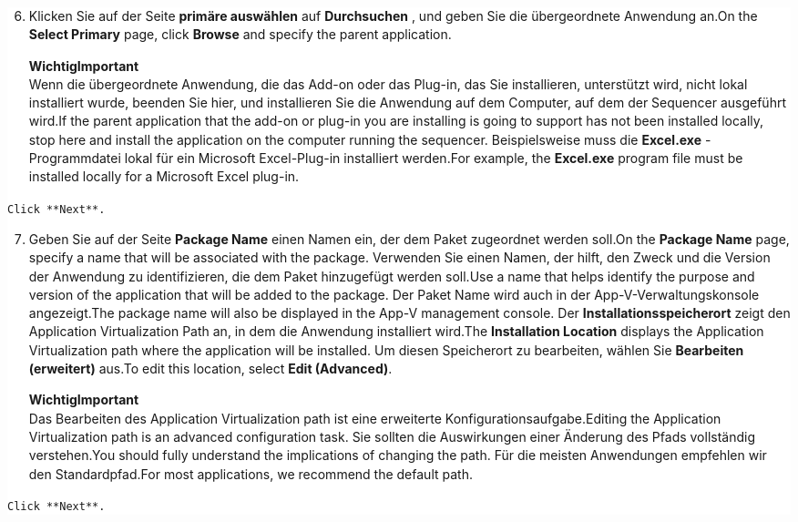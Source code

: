 6.  <span data-ttu-id="774f5-132">Klicken Sie auf der Seite **primäre auswählen** auf **Durchsuchen** , und geben Sie die übergeordnete Anwendung an.</span><span class="sxs-lookup"><span data-stu-id="774f5-132">On the **Select Primary** page, click **Browse** and specify the parent application.</span></span>

    **<span data-ttu-id="774f5-133">Wichtig</span><span class="sxs-lookup"><span data-stu-id="774f5-133">Important</span></span>**  
    <span data-ttu-id="774f5-134">Wenn die übergeordnete Anwendung, die das Add-on oder das Plug-in, das Sie installieren, unterstützt wird, nicht lokal installiert wurde, beenden Sie hier, und installieren Sie die Anwendung auf dem Computer, auf dem der Sequencer ausgeführt wird.</span><span class="sxs-lookup"><span data-stu-id="774f5-134">If the parent application that the add-on or plug-in you are installing is going to support has not been installed locally, stop here and install the application on the computer running the sequencer.</span></span> <span data-ttu-id="774f5-135">Beispielsweise muss die **Excel.exe** -Programmdatei lokal für ein Microsoft Excel-Plug-in installiert werden.</span><span class="sxs-lookup"><span data-stu-id="774f5-135">For example, the **Excel.exe** program file must be installed locally for a Microsoft Excel plug-in.</span></span>



~~~
Click **Next**.
~~~

7. <span data-ttu-id="774f5-136">Geben Sie auf der Seite **Package Name** einen Namen ein, der dem Paket zugeordnet werden soll.</span><span class="sxs-lookup"><span data-stu-id="774f5-136">On the **Package Name** page, specify a name that will be associated with the package.</span></span> <span data-ttu-id="774f5-137">Verwenden Sie einen Namen, der hilft, den Zweck und die Version der Anwendung zu identifizieren, die dem Paket hinzugefügt werden soll.</span><span class="sxs-lookup"><span data-stu-id="774f5-137">Use a name that helps identify the purpose and version of the application that will be added to the package.</span></span> <span data-ttu-id="774f5-138">Der Paket Name wird auch in der App-V-Verwaltungskonsole angezeigt.</span><span class="sxs-lookup"><span data-stu-id="774f5-138">The package name will also be displayed in the App-V management console.</span></span> <span data-ttu-id="774f5-139">Der **Installationsspeicherort** zeigt den Application Virtualization Path an, in dem die Anwendung installiert wird.</span><span class="sxs-lookup"><span data-stu-id="774f5-139">The **Installation Location** displays the Application Virtualization path where the application will be installed.</span></span> <span data-ttu-id="774f5-140">Um diesen Speicherort zu bearbeiten, wählen Sie **Bearbeiten (erweitert)** aus.</span><span class="sxs-lookup"><span data-stu-id="774f5-140">To edit this location, select **Edit (Advanced)**.</span></span>

   **<span data-ttu-id="774f5-141">Wichtig</span><span class="sxs-lookup"><span data-stu-id="774f5-141">Important</span></span>**  
   <span data-ttu-id="774f5-142">Das Bearbeiten des Application Virtualization path ist eine erweiterte Konfigurationsaufgabe.</span><span class="sxs-lookup"><span data-stu-id="774f5-142">Editing the Application Virtualization path is an advanced configuration task.</span></span> <span data-ttu-id="774f5-143">Sie sollten die Auswirkungen einer Änderung des Pfads vollständig verstehen.</span><span class="sxs-lookup"><span data-stu-id="774f5-143">You should fully understand the implications of changing the path.</span></span> <span data-ttu-id="774f5-144">Für die meisten Anwendungen empfehlen wir den Standardpfad.</span><span class="sxs-lookup"><span data-stu-id="774f5-144">For most applications, we recommend the default path.</span></span>



~~~
Click **Next**.
~~~
